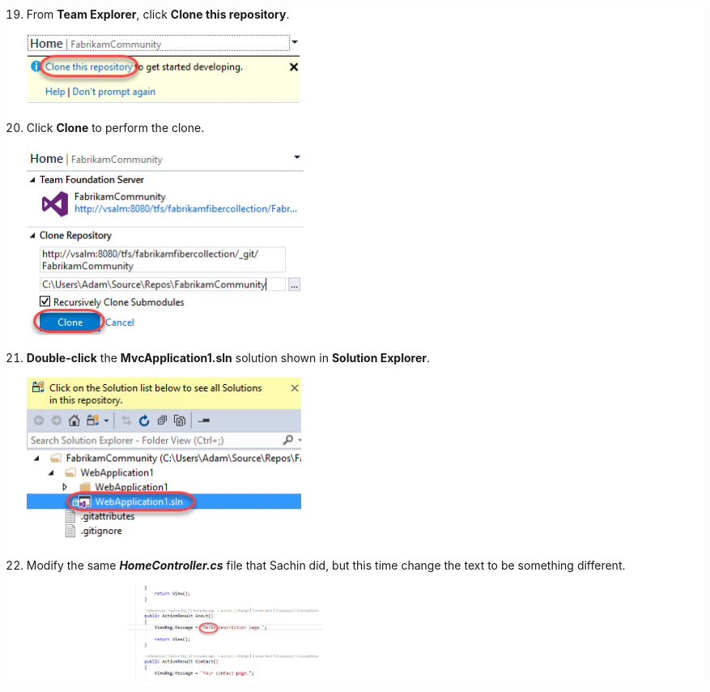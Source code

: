 19. From **Team Explorer**, click **Clone this repository**.

    <img src="media/image47.png" width="339" height="86" />

20. Click **Clone** to perform the clone.

    <img src="media/image48.png" width="342" height="231" />

21. **Double-click** the **MvcApplication1.sln** solution shown in
    **Solution Explorer**.

    <img src="media/image49.png" width="340" height="202" />

22. Modify the same ***HomeController.cs*** file that Sachin did, but
    this time change the text to be something different.

    <img src="media/image50.png" width="491" height="119" />
